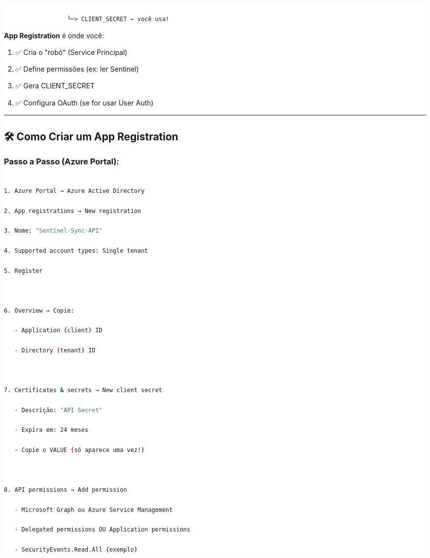 ```

                  └─> CLIENT_SECRET ← você usa!

```

  

**App Registration** é onde você:

1. ✅ Cria o "robô" (Service Principal)

2. ✅ Define permissões (ex: ler Sentinel)

3. ✅ Gera CLIENT_SECRET

4. ✅ Configura OAuth (se for usar User Auth)

  

---

  

## 🛠️ Como Criar um App Registration

  

### Passo a Passo (Azure Portal):

  

```bash

1. Azure Portal → Azure Active Directory

2. App registrations → New registration

3. Nome: "Sentinel-Sync-API"

4. Supported account types: Single tenant

5. Register

  

6. Overview → Copie:

   - Application (client) ID

   - Directory (tenant) ID

  

7. Certificates & secrets → New client secret

   - Descrição: "API Secret"

   - Expira em: 24 meses

   - Copie o VALUE (só aparece uma vez!)

  

8. API permissions → Add permission

   - Microsoft Graph ou Azure Service Management

   - Delegated permissions OU Application permissions

   - SecurityEvents.Read.All (exemplo)
```